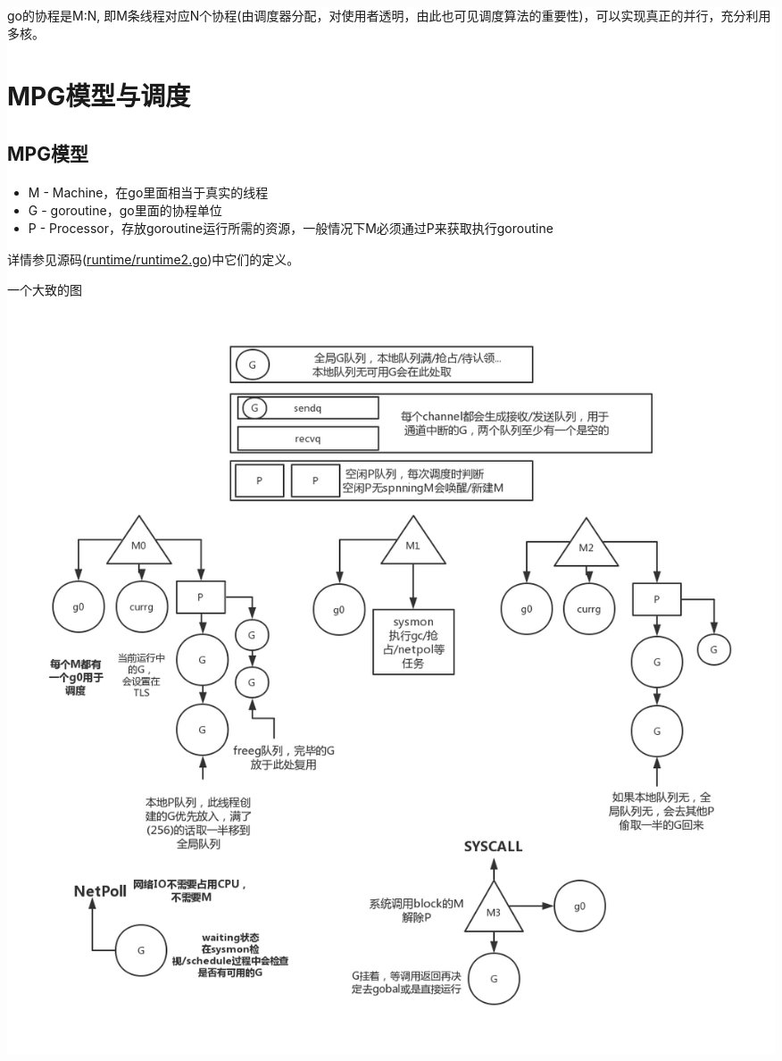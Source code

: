go的协程是M:N, 即M条线程对应N个协程(由调度器分配，对使用者透明，由此也可见调度算法的重要性)，可以实现真正的并行，充分利用多核。

# MPG模型与调度

## MPG模型
- M - Machine，在go里面相当于真实的线程
- G - goroutine，go里面的协程单位
- P - Processor，存放goroutine运行所需的资源，一般情况下M必须通过P来获取执行goroutine

详情参见源码([runtime/runtime2.go](https://github.com/golang/go/blob/release-branch.go1.11/src/runtime/runtime2.go#L338))中它们的定义。

一个大致的图

![mpg](./golang.png)
